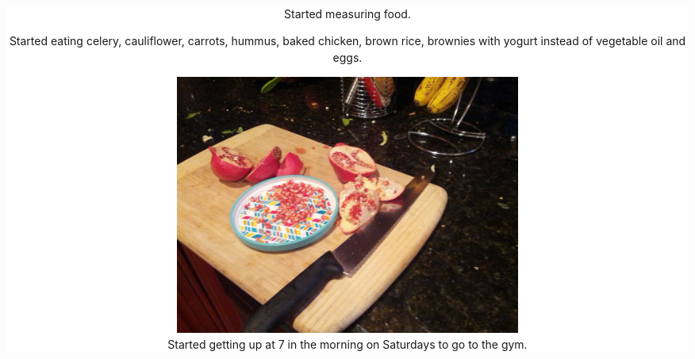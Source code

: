 <p style="text-align: center;">
  Started measuring food.
</p>

<p style="text-align: center;">
  Started eating celery, cauliflower, carrots, hummus, baked chicken, brown rice, brownies with yogurt instead of vegetable oil and eggs.
</p>

<p style="text-align: center;">
  <a href="https://raw.githubusercontent.com/vkblog/vkblog.github.io/master/public/img/2012/10/IMG_20120928_073341.jpg"><img class="aligncenter  wp-image-7596" title="IMG_20120928_073341" src="https://raw.githubusercontent.com/vkblog/vkblog.github.io/master/public/img/2012/10/IMG_20120928_073341-1024x768.jpg" alt="" width="430" height="323" /></a><br /> Started getting up at 7 in the morning on Saturdays to go to the gym.
</p>

<p style="text-align: center;">